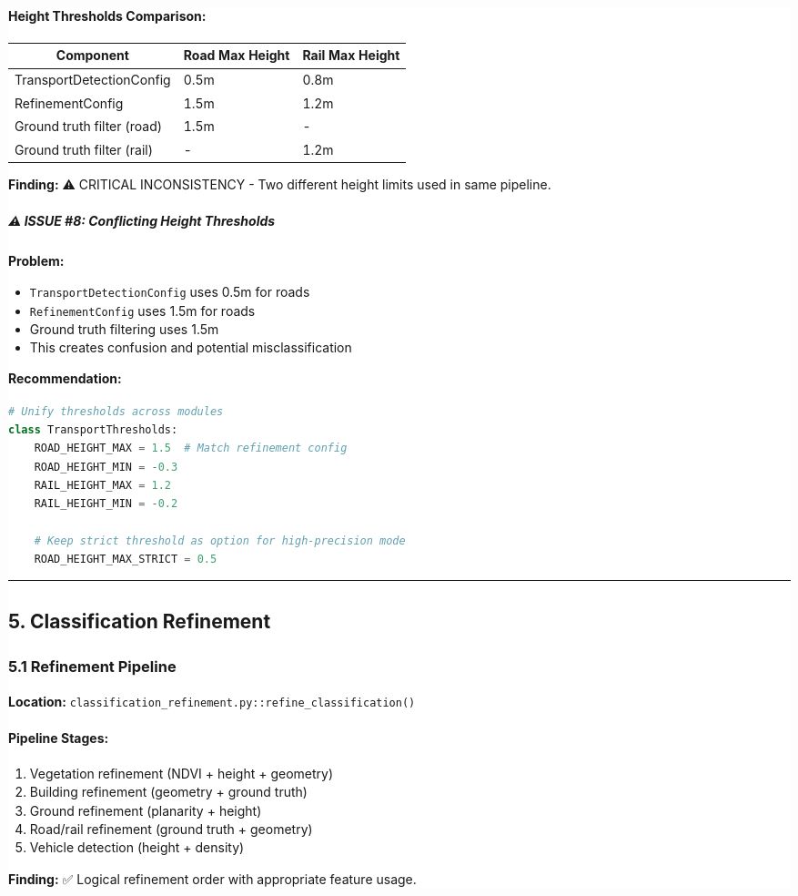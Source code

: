 #### Height Thresholds Comparison:

| Component                  | Road Max Height | Rail Max Height |
| -------------------------- | --------------- | --------------- |
| TransportDetectionConfig   | 0.5m            | 0.8m            |
| RefinementConfig           | 1.5m            | 1.2m            |
| Ground truth filter (road) | 1.5m            | -               |
| Ground truth filter (rail) | -               | 1.2m            |

**Finding:** ⚠️ CRITICAL INCONSISTENCY - Two different height limits used in same pipeline.

##### ⚠️ ISSUE #8: Conflicting Height Thresholds

**Problem:**

- `TransportDetectionConfig` uses 0.5m for roads
- `RefinementConfig` uses 1.5m for roads
- Ground truth filtering uses 1.5m
- This creates confusion and potential misclassification

**Recommendation:**

```python
# Unify thresholds across modules
class TransportThresholds:
    ROAD_HEIGHT_MAX = 1.5  # Match refinement config
    ROAD_HEIGHT_MIN = -0.3
    RAIL_HEIGHT_MAX = 1.2
    RAIL_HEIGHT_MIN = -0.2

    # Keep strict threshold as option for high-precision mode
    ROAD_HEIGHT_MAX_STRICT = 0.5
```

---

## 5. Classification Refinement

### 5.1 Refinement Pipeline

**Location:** `classification_refinement.py::refine_classification()`

#### Pipeline Stages:

1. Vegetation refinement (NDVI + height + geometry)
2. Building refinement (geometry + ground truth)
3. Ground refinement (planarity + height)
4. Road/rail refinement (ground truth + geometry)
5. Vehicle detection (height + density)

**Finding:** ✅ Logical refinement order with appropriate feature usage.
